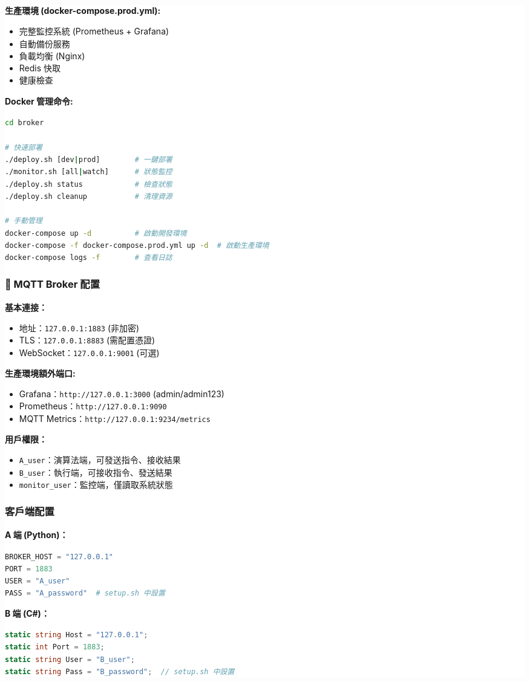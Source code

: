 **生產環境 (docker-compose.prod.yml):**
- 完整監控系統 (Prometheus + Grafana)
- 自動備份服務
- 負載均衡 (Nginx)
- Redis 快取
- 健康檢查

**Docker 管理命令:**
```bash
cd broker

# 快速部署
./deploy.sh [dev|prod]        # 一鍵部署
./monitor.sh [all|watch]      # 狀態監控
./deploy.sh status            # 檢查狀態
./deploy.sh cleanup           # 清理資源

# 手動管理
docker-compose up -d          # 啟動開發環境
docker-compose -f docker-compose.prod.yml up -d  # 啟動生產環境
docker-compose logs -f        # 查看日誌
```

### 📡 MQTT Broker 配置

**基本連接：**
- 地址：`127.0.0.1:1883` (非加密)
- TLS：`127.0.0.1:8883` (需配置憑證)
- WebSocket：`127.0.0.1:9001` (可選)

**生產環境額外端口:**
- Grafana：`http://127.0.0.1:3000` (admin/admin123)
- Prometheus：`http://127.0.0.1:9090`
- MQTT Metrics：`http://127.0.0.1:9234/metrics`

**用戶權限：**
- `A_user`：演算法端，可發送指令、接收結果
- `B_user`：執行端，可接收指令、發送結果
- `monitor_user`：監控端，僅讀取系統狀態

### 客戶端配置

**A 端 (Python)：**
```python
BROKER_HOST = "127.0.0.1"
PORT = 1883
USER = "A_user" 
PASS = "A_password"  # setup.sh 中設置
```

**B 端 (C#)：**
```csharp
static string Host = "127.0.0.1";
static int Port = 1883;
static string User = "B_user";
static string Pass = "B_password";  // setup.sh 中設置
```
